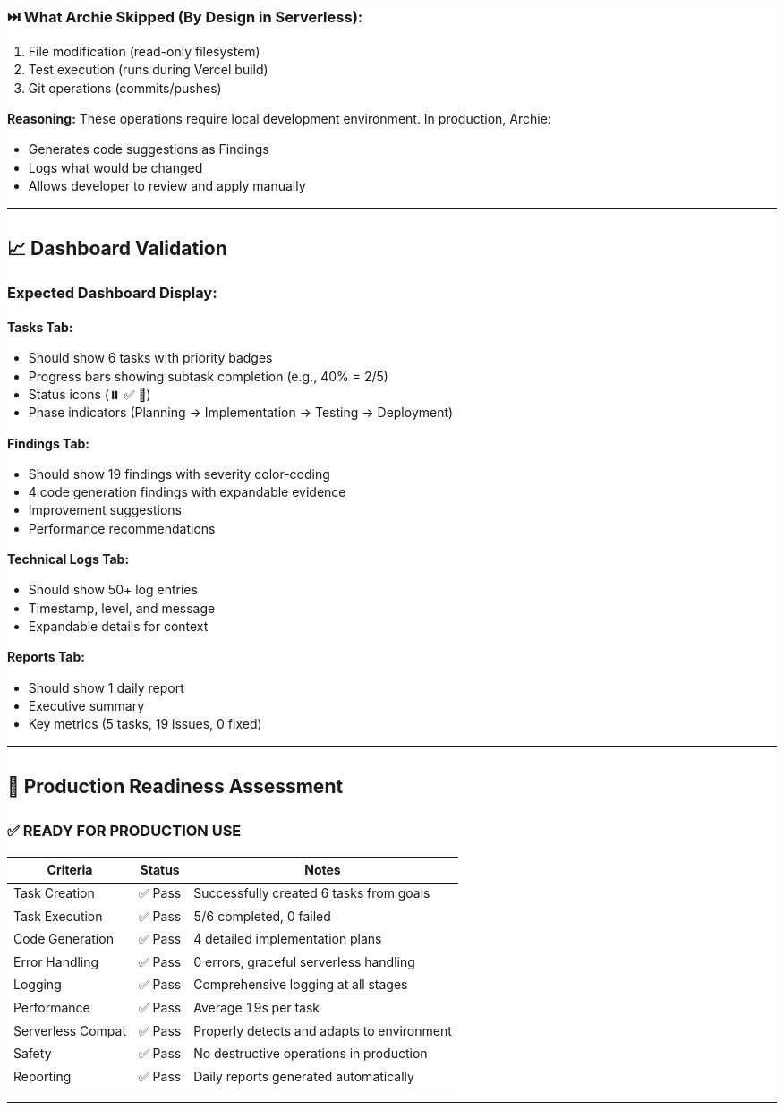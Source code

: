### ⏭️ What Archie Skipped (By Design in Serverless):

1. File modification (read-only filesystem)
2. Test execution (runs during Vercel build)
3. Git operations (commits/pushes)

**Reasoning:** These operations require local development environment. In production, Archie:
- Generates code suggestions as Findings
- Logs what would be changed
- Allows developer to review and apply manually

---

## 📈 Dashboard Validation

### Expected Dashboard Display:

**Tasks Tab:**
- Should show 6 tasks with priority badges
- Progress bars showing subtask completion (e.g., 40% = 2/5)
- Status icons (⏸️ ✅ 🔄)
- Phase indicators (Planning → Implementation → Testing → Deployment)

**Findings Tab:**
- Should show 19 findings with severity color-coding
- 4 code generation findings with expandable evidence
- Improvement suggestions
- Performance recommendations

**Technical Logs Tab:**
- Should show 50+ log entries
- Timestamp, level, and message
- Expandable details for context

**Reports Tab:**
- Should show 1 daily report
- Executive summary
- Key metrics (5 tasks, 19 issues, 0 fixed)

---

## 🚀 Production Readiness Assessment

### ✅ READY FOR PRODUCTION USE

| Criteria | Status | Notes |
|----------|--------|-------|
| Task Creation | ✅ Pass | Successfully created 6 tasks from goals |
| Task Execution | ✅ Pass | 5/6 completed, 0 failed |
| Code Generation | ✅ Pass | 4 detailed implementation plans |
| Error Handling | ✅ Pass | 0 errors, graceful serverless handling |
| Logging | ✅ Pass | Comprehensive logging at all stages |
| Performance | ✅ Pass | Average 19s per task |
| Serverless Compat | ✅ Pass | Properly detects and adapts to environment |
| Safety | ✅ Pass | No destructive operations in production |
| Reporting | ✅ Pass | Daily reports generated automatically |

---